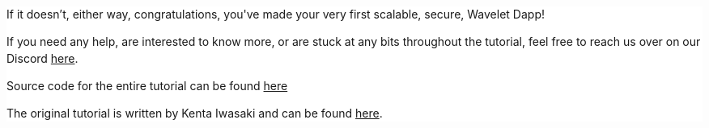 If it doesn’t, either way, congratulations, you've made your very first scalable, secure, Wavelet Dapp!

If you need any help, are interested to know more, or are stuck at any bits throughout the tutorial, feel free to reach us over on our Discord [here](https://discord.gg/dMYfDPM).

Source code for the entire tutorial can be found [here](https://github.com/perlin-network/decentralized-chat)

The original tutorial is written by Kenta Iwasaki and can be found [here](https://medium.com/perlin-network/build-a-decentralized-chat-using-javascript-rust-webassembly-c775f8484b52).